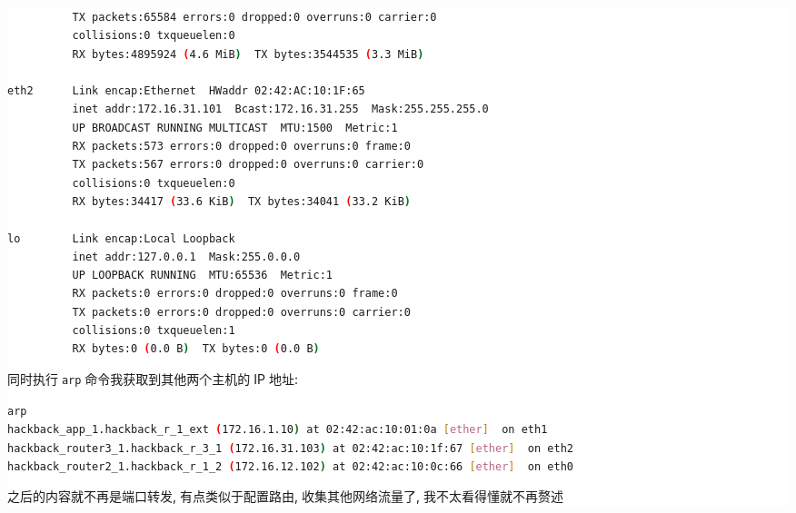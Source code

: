 ```bash
          TX packets:65584 errors:0 dropped:0 overruns:0 carrier:0
          collisions:0 txqueuelen:0 
          RX bytes:4895924 (4.6 MiB)  TX bytes:3544535 (3.3 MiB)

eth2      Link encap:Ethernet  HWaddr 02:42:AC:10:1F:65  
          inet addr:172.16.31.101  Bcast:172.16.31.255  Mask:255.255.255.0
          UP BROADCAST RUNNING MULTICAST  MTU:1500  Metric:1
          RX packets:573 errors:0 dropped:0 overruns:0 frame:0
          TX packets:567 errors:0 dropped:0 overruns:0 carrier:0
          collisions:0 txqueuelen:0 
          RX bytes:34417 (33.6 KiB)  TX bytes:34041 (33.2 KiB)

lo        Link encap:Local Loopback  
          inet addr:127.0.0.1  Mask:255.0.0.0
          UP LOOPBACK RUNNING  MTU:65536  Metric:1
          RX packets:0 errors:0 dropped:0 overruns:0 frame:0
          TX packets:0 errors:0 dropped:0 overruns:0 carrier:0
          collisions:0 txqueuelen:1 
          RX bytes:0 (0.0 B)  TX bytes:0 (0.0 B)
```

同时执行 `arp` 命令我获取到其他两个主机的 IP 地址:

```bash
arp
hackback_app_1.hackback_r_1_ext (172.16.1.10) at 02:42:ac:10:01:0a [ether]  on eth1
hackback_router3_1.hackback_r_3_1 (172.16.31.103) at 02:42:ac:10:1f:67 [ether]  on eth2
hackback_router2_1.hackback_r_1_2 (172.16.12.102) at 02:42:ac:10:0c:66 [ether]  on eth0
```

之后的内容就不再是端口转发, 有点类似于配置路由, 收集其他网络流量了, 我不太看得懂就不再赘述